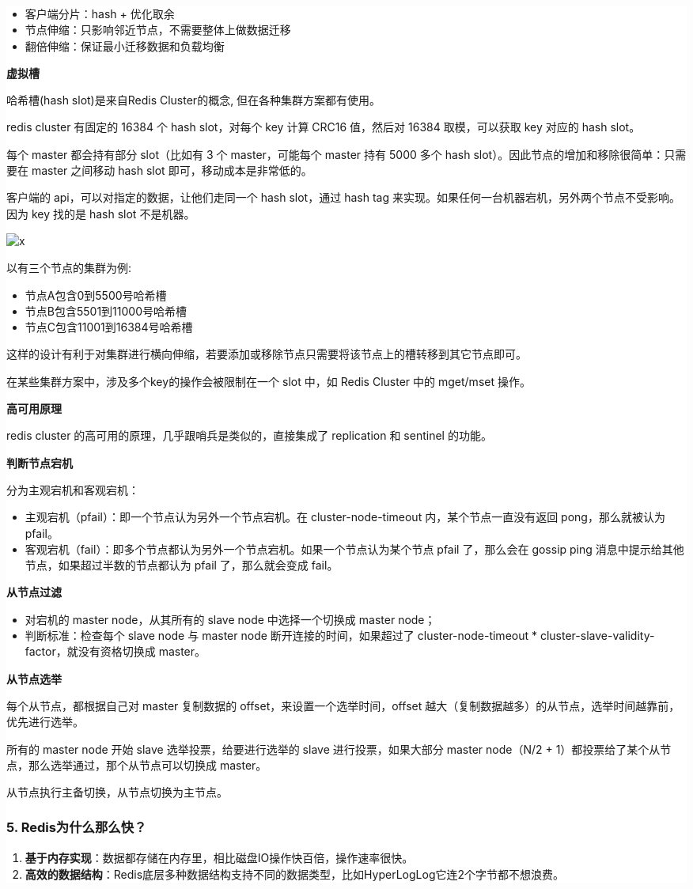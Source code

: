 - 客户端分片：hash + 优化取余
- 节点伸缩：只影响邻近节点，不需要整体上做数据迁移
- 翻倍伸缩：保证最小迁移数据和负载均衡

**虚拟槽**

哈希槽(hash slot)是来自Redis Cluster的概念, 但在各种集群方案都有使用。

redis cluster 有固定的 16384 个 hash slot，对每个 key 计算 CRC16 值，然后对 16384 取模，可以获取 key 对应的 hash slot。

每个 master 都会持有部分 slot（比如有 3 个 master，可能每个 master 持有 5000 多个 hash slot）。因此节点的增加和移除很简单：只需要在 master 之间移动 hash slot 即可，移动成本是非常低的。

客户端的 api，可以对指定的数据，让他们走同一个 hash slot，通过 hash tag 来实现。如果任何一台机器宕机，另外两个节点不受影响。因为 key 找的是 hash slot 不是机器。

![x](http://121.196.182.26:6100/public/images/redis-cluster3.png)

以有三个节点的集群为例:

- 节点A包含0到5500号哈希槽
- 节点B包含5501到11000号哈希槽
- 节点C包含11001到16384号哈希槽

这样的设计有利于对集群进行横向伸缩，若要添加或移除节点只需要将该节点上的槽转移到其它节点即可。

在某些集群方案中，涉及多个key的操作会被限制在一个 slot 中，如 Redis Cluster 中的 mget/mset 操作。

**高可用原理**

redis cluster 的高可用的原理，几乎跟哨兵是类似的，直接集成了 replication 和 sentinel 的功能。

**判断节点宕机**

分为主观宕机和客观宕机：

- 主观宕机（pfail）：即一个节点认为另外一个节点宕机。在 cluster-node-timeout 内，某个节点一直没有返回 pong，那么就被认为 pfail。
- 客观宕机（fail）：即多个节点都认为另外一个节点宕机。如果一个节点认为某个节点 pfail 了，那么会在 gossip ping 消息中提示给其他节点，如果超过半数的节点都认为 pfail 了，那么就会变成 fail。

**从节点过滤**

- 对宕机的 master node，从其所有的 slave node 中选择一个切换成 master node；
- 判断标准：检查每个 slave node 与 master node 断开连接的时间，如果超过了 cluster-node-timeout * cluster-slave-validity-factor，就没有资格切换成 master。

**从节点选举**

每个从节点，都根据自己对 master 复制数据的 offset，来设置一个选举时间，offset 越大（复制数据越多）的从节点，选举时间越靠前，优先进行选举。

所有的 master node 开始 slave 选举投票，给要进行选举的 slave 进行投票，如果大部分 master node（N/2 + 1）都投票给了某个从节点，那么选举通过，那个从节点可以切换成 master。

从节点执行主备切换，从节点切换为主节点。

#### 

### 5. Redis为什么那么快？

1. **基于内存实现**：数据都存储在内存里，相比磁盘IO操作快百倍，操作速率很快。
2. **高效的数据结构**：Redis底层多种数据结构支持不同的数据类型，比如HyperLogLog它连2个字节都不想浪费。
